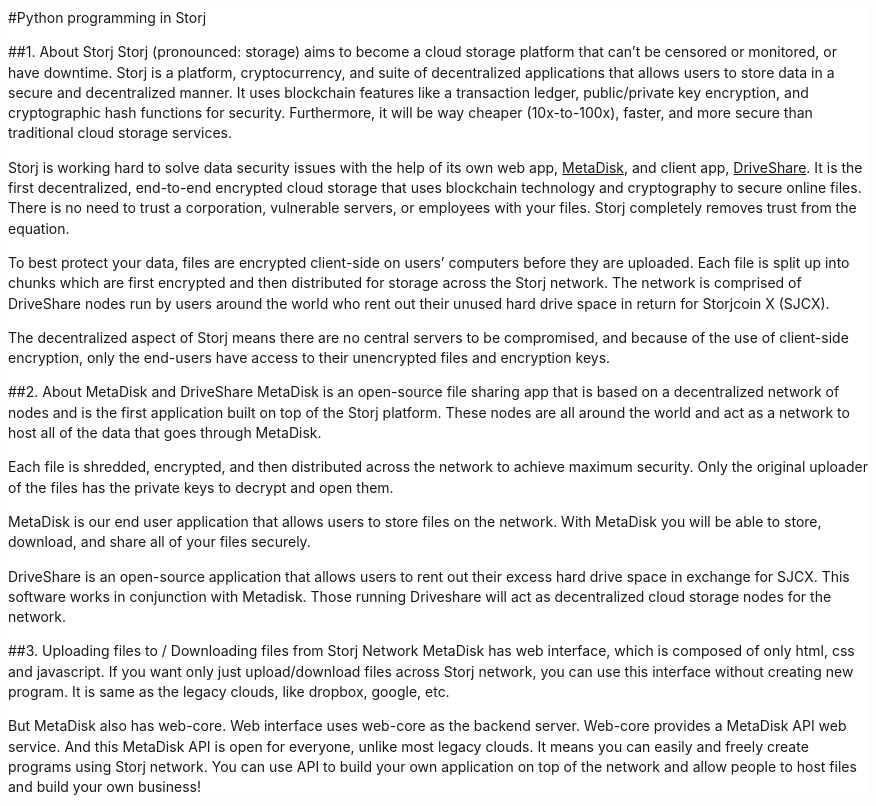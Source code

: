 #Python programming in Storj

##1. About Storj
Storj (pronounced: storage) aims to become a cloud storage platform that can’t be censored or monitored, or have downtime.
Storj is a platform, cryptocurrency, and suite of decentralized applications that allows users to store data in a secure and decentralized manner.
It uses blockchain features like a transaction ledger, public/private key encryption, and cryptographic hash functions for security. 
Furthermore, it will be way cheaper (10x-to-100x), faster, and more secure than traditional cloud storage services.

Storj is working hard to solve data security issues with the help of its own web app, [MetaDisk](http://metadisk.org/), and client app, [DriveShare](http://driveshare.org/). 
It is the first decentralized, end-to-end encrypted cloud storage that uses blockchain technology and cryptography to secure online files. 
There is no need to trust a corporation, vulnerable servers, or employees with your files.
Storj completely removes trust from the equation.

To best protect your data, files are encrypted client-side on users’ computers before they are uploaded. 
Each file is split up into chunks which are first encrypted and then distributed for storage across the Storj network. 
The network is comprised of DriveShare nodes run by users around the world who rent out their unused hard drive space in return for Storjcoin X (SJCX).

The decentralized aspect of Storj means there are no central servers to be compromised, and because of the use of client-side encryption, only the end-users have access to their unencrypted files and encryption keys.

##2. About MetaDisk and DriveShare
MetaDisk is an open-source file sharing app that is based on a decentralized network of nodes and is the first application built on top of the Storj platform.
These nodes are all around the world and act as a network to host all of the data that goes through MetaDisk.

Each file is shredded, encrypted, and then distributed across the network to achieve maximum security.
Only the original uploader of the files has the private keys to decrypt and open them.

MetaDisk is our end user application that allows users to store files on the network. 
With MetaDisk you will be able to store, download, and share all of your files securely.

DriveShare is an open-source application that allows users to rent out their excess hard drive space in exchange for SJCX. 
This software works in conjunction with Metadisk. 
Those running Driveshare will act as decentralized cloud storage nodes for the network.

##3. Uploading files to / Downloading files from Storj Network
MetaDisk has web interface, which is composed of only html, css and javascript.
If you want only just upload/download files across Storj network, you can use this interface without creating new program. 
It is same as the legacy clouds, like dropbox, google, etc.

But MetaDisk also has web-core.
Web interface uses web-core as the backend server.
Web-core provides a MetaDisk API web service.
And this MetaDisk API is open for everyone, unlike most legacy clouds.
It means you can easily and freely create programs using Storj network.
You can use API to build your own application on top of the network and allow people to host files and build your own business!
